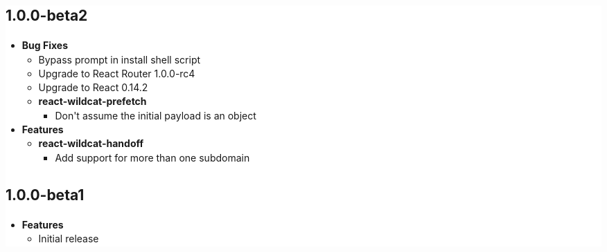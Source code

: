 
## 1.0.0-beta2

- **Bug Fixes**
    - Bypass prompt in install shell script
    - Upgrade to React Router 1.0.0-rc4
    - Upgrade to React 0.14.2
    - **react-wildcat-prefetch**
        - Don't assume the initial payload is an object
- **Features**
    - **react-wildcat-handoff**
        - Add support for more than one subdomain

## 1.0.0-beta1
- **Features**
    - Initial release
